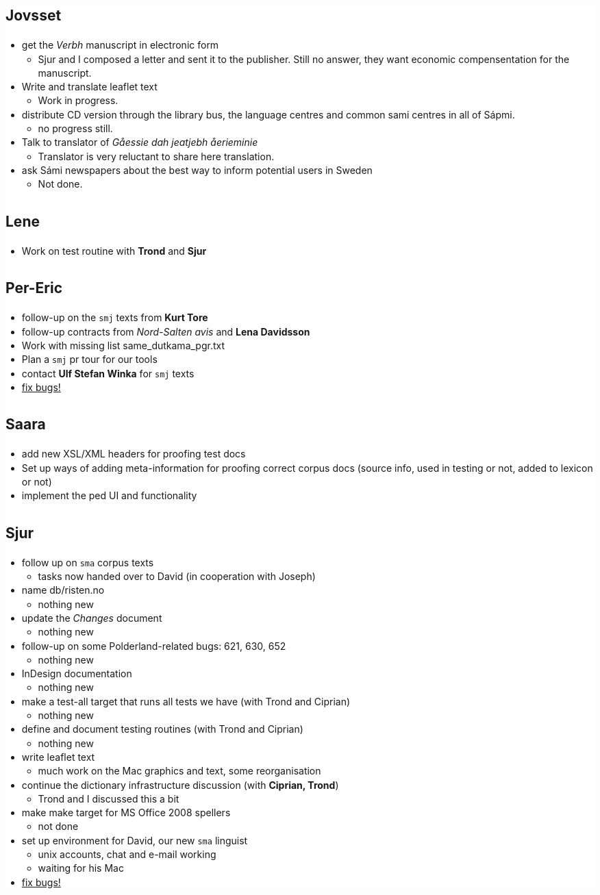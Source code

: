 ## Jovsset
* get the *Verbh* manuscript in electronic form
    - Sjur and I composed a letter and sent it to the publisher. Still no answer,
   they want economic compensentation for the manuscript.
* Write and translate leaflet text
    - Work in progress.
* distribute CD version through the library bus, the language centres and common
  sami centres in all of Sápmi.
    - no progress still.
* Talk to translator of *Gåessie dah jeatjebh åerieminie*
    - Translator is very reluctant to share here translation.
* ask Sámi newspapers about the best way to inform potential users in Sweden
    - Not done.

## Lene
* Work on test routine with **Trond** and **Sjur**

## Per-Eric
* follow-up on the `smj` texts from **Kurt Tore**
* follow-up contracts from *Nord-Salten avis* and **Lena Davidsson**
* Work with missing list same_dutkama_pgr.txt
* Plan a `smj` pr tour for our tools
* contact **Ulf Stefan Winka** for `smj` texts
* [fix bugs!](http://giellatekno.uit.no/bugzilla)

## Saara
* add new XSL/XML headers for proofing test docs
* Set up ways of adding meta-information for proofing correct corpus docs
  (source info, used in testing or not, added to lexicon or not)
* implement the ped UI and functionality

## Sjur
* follow up on `sma` corpus texts
    - tasks now handed over to David (in cooperation with Joseph)
* name db/risten.no
    - nothing new
* update the *Changes* document
    - nothing new
* follow-up on some Polderland-related bugs: 621, 630, 652
    - nothing new
* InDesign documentation
    - nothing new
* make a test-all target that runs all tests we have (with Trond and Ciprian)
    - nothing new
* define and document testing routines (with Trond and Ciprian)
    - nothing new
* write leaflet text
    - much work on the Mac graphics and text, some reorganisation
* continue the dictionary infrastructure discussion (with **Ciprian, Trond**)
    - Trond and I discussed this a bit
* make make target for MS Office 2008 spellers
    - not done
* set up environment for David, our new `sma` linguist
    - unix accounts, chat and e-mail working
    - waiting for his Mac
* [fix bugs!](http://giellatekno.uit.no/bugzilla)
